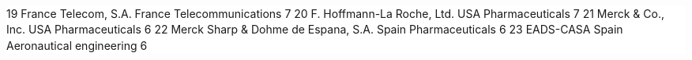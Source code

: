 <td>19</td>

<td>France Telecom, S.A.</td>

<td>France</td>

<td>Telecommunications</td>

<td>7</td>

</tr>

<tr>

<td>20</td>

<td>F. Hoffmann-La Roche, Ltd.</td>

<td>USA</td>

<td>Pharmaceuticals</td>

<td>7</td>

</tr>

<tr>

<td>21</td>

<td>Merck & Co., Inc.</td>

<td>USA</td>

<td>Pharmaceuticals</td>

<td>6</td>

</tr>

<tr>

<td>22</td>

<td>Merck Sharp & Dohme de Espana, S.A.</td>

<td>Spain</td>

<td>Pharmaceuticals</td>

<td>6</td>

</tr>

<tr>

<td>23</td>

<td>EADS-CASA</td>

<td>Spain</td>

<td>Aeronautical engineering</td>

<td>6</td>
